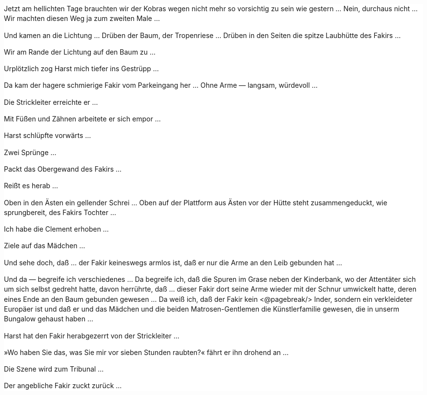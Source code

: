 Jetzt am hellichten Tage brauchten wir der Kobras
wegen nicht mehr so vorsichtig zu sein wie gestern … Nein,
durchaus nicht … Wir machten diesen Weg ja zum zweiten
Male …

Und kamen an die Lichtung … Drüben der Baum,
der Tropenriese … Drüben in den Seiten die spitze Laubhütte
des Fakirs …

Wir am Rande der Lichtung auf den Baum zu …

Urplötzlich zog Harst mich tiefer ins Gestrüpp …

Da kam der hagere schmierige Fakir vom Parkeingang
her … Ohne Arme — langsam, würdevoll …

Die Strickleiter erreichte er …

Mit Füßen und Zähnen arbeitete er sich empor …

Harst schlüpfte vorwärts …

Zwei Sprünge …

Packt das Obergewand des Fakirs …

Reißt es herab …

Oben in den Ästen ein gellender Schrei … Oben
auf der Plattform aus Ästen vor der Hütte steht zusammengeduckt,
wie sprungbereit, des Fakirs Tochter …

Ich habe die Clement erhoben …

Ziele auf das Mädchen …

Und sehe doch, daß … der Fakir keineswegs armlos
ist, daß er nur die Arme an den Leib gebunden hat …

Und da — begreife ich verschiedenes … Da begreife
ich, daß die Spuren im Grase neben der Kinderbank, wo
der Attentäter sich um sich selbst gedreht hatte, davon herrührte,
daß … dieser Fakir dort seine Arme wieder mit
der Schnur umwickelt hatte, deren eines Ende an den Baum
gebunden gewesen … Da weiß ich, daß der Fakir kein
<@pagebreak/>
Inder, sondern ein verkleideter Europäer ist und daß er und
das Mädchen und die beiden Matrosen-Gentlemen die
Künstlerfamilie gewesen, die in unserm Bungalow gehaust
haben …

Harst hat den Fakir herabgezerrt von der Strickleiter …

»Wo haben Sie das, was Sie mir vor sieben Stunden
raubten?« fährt er ihn drohend an …

Die Szene wird zum Tribunal …

Der angebliche Fakir zuckt zurück …
